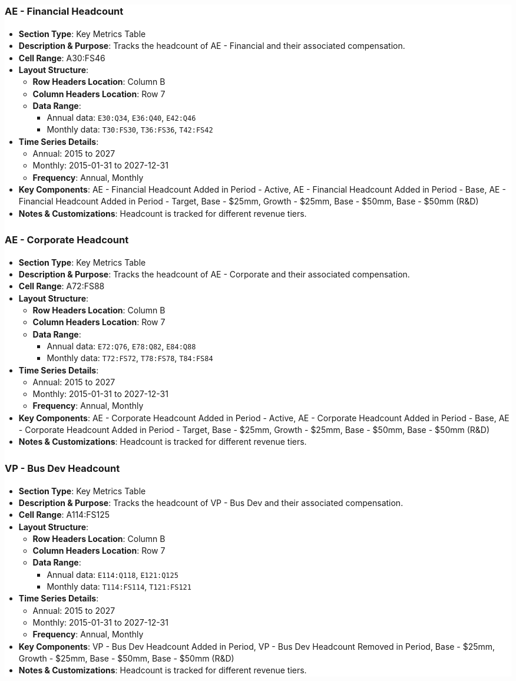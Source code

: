 ### AE - Financial Headcount
- **Section Type**: Key Metrics Table
- **Description & Purpose**: Tracks the headcount of AE - Financial and their associated compensation.
- **Cell Range**: A30:FS46
- **Layout Structure**:
    - **Row Headers Location**: Column B
    - **Column Headers Location**: Row 7
    - **Data Range**:
      - Annual data: `E30:Q34`, `E36:Q40`, `E42:Q46`
      - Monthly data: `T30:FS30`, `T36:FS36`, `T42:FS42`
- **Time Series Details**:
    - Annual: 2015 to 2027
    - Monthly: 2015-01-31 to 2027-12-31
    - **Frequency**: Annual, Monthly
- **Key Components**: AE - Financial Headcount Added in Period - Active, AE - Financial Headcount Added in Period - Base, AE - Financial Headcount Added in Period - Target, Base - $25mm, Growth - $25mm, Base - $50mm, Base - $50mm (R&D)
- **Notes & Customizations**: Headcount is tracked for different revenue tiers.

### AE - Corporate Headcount
- **Section Type**: Key Metrics Table
- **Description & Purpose**: Tracks the headcount of AE - Corporate and their associated compensation.
- **Cell Range**: A72:FS88
- **Layout Structure**:
    - **Row Headers Location**: Column B
    - **Column Headers Location**: Row 7
    - **Data Range**:
      - Annual data: `E72:Q76`, `E78:Q82`, `E84:Q88`
      - Monthly data: `T72:FS72`, `T78:FS78`, `T84:FS84`
- **Time Series Details**:
    - Annual: 2015 to 2027
    - Monthly: 2015-01-31 to 2027-12-31
    - **Frequency**: Annual, Monthly
- **Key Components**: AE - Corporate Headcount Added in Period - Active, AE - Corporate Headcount Added in Period - Base, AE - Corporate Headcount Added in Period - Target, Base - $25mm, Growth - $25mm, Base - $50mm, Base - $50mm (R&D)
- **Notes & Customizations**: Headcount is tracked for different revenue tiers.

### VP - Bus Dev Headcount
- **Section Type**: Key Metrics Table
- **Description & Purpose**: Tracks the headcount of VP - Bus Dev and their associated compensation.
- **Cell Range**: A114:FS125
- **Layout Structure**:
    - **Row Headers Location**: Column B
    - **Column Headers Location**: Row 7
    - **Data Range**:
      - Annual data: `E114:Q118`, `E121:Q125`
      - Monthly data: `T114:FS114`, `T121:FS121`
- **Time Series Details**:
    - Annual: 2015 to 2027
    - Monthly: 2015-01-31 to 2027-12-31
    - **Frequency**: Annual, Monthly
- **Key Components**: VP - Bus Dev Headcount Added in Period, VP - Bus Dev Headcount Removed in Period, Base - $25mm, Growth - $25mm, Base - $50mm, Base - $50mm (R&D)
- **Notes & Customizations**: Headcount is tracked for different revenue tiers.
